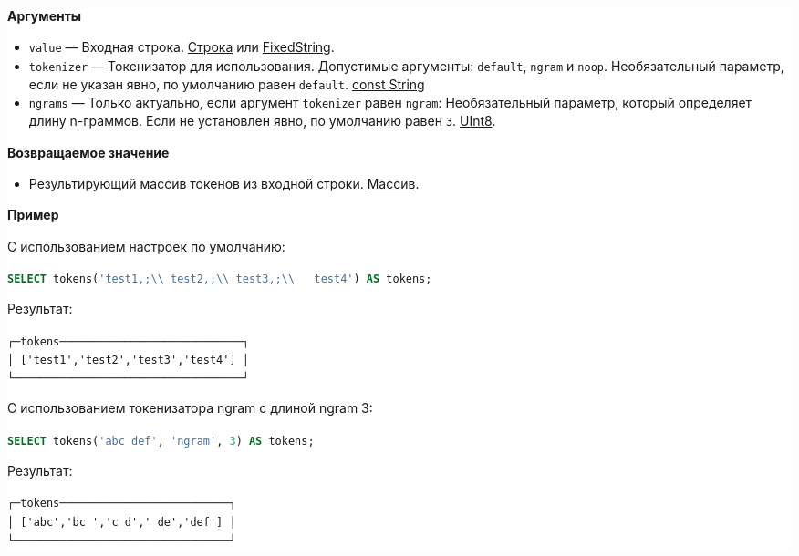 **Аргументы**

- `value` — Входная строка. [Строка](../data-types/string.md) или [FixedString](../data-types/fixedstring.md).
- `tokenizer` — Токенизатор для использования. Допустимые аргументы: `default`, `ngram` и `noop`. Необязательный параметр, если не указан явно, по умолчанию равен `default`. [const String](../data-types/string.md)
- `ngrams` — Только актуально, если аргумент `tokenizer` равен `ngram`: Необязательный параметр, который определяет длину n-граммов. Если не установлен явно, по умолчанию равен `3`. [UInt8](../data-types/int-uint.md).

**Возвращаемое значение**

- Результирующий массив токенов из входной строки. [Массив](../data-types/array.md).

**Пример**

С использованием настроек по умолчанию:

```sql
SELECT tokens('test1,;\\ test2,;\\ test3,;\\   test4') AS tokens;
```

Результат:

```text
┌─tokens────────────────────────────┐
│ ['test1','test2','test3','test4'] │
└───────────────────────────────────┘
```

С использованием токенизатора ngram с длиной ngram 3:

```sql
SELECT tokens('abc def', 'ngram', 3) AS tokens;
```

Результат:

```text
┌─tokens──────────────────────────┐
│ ['abc','bc ','c d',' de','def'] │
└─────────────────────────────────┘
```
